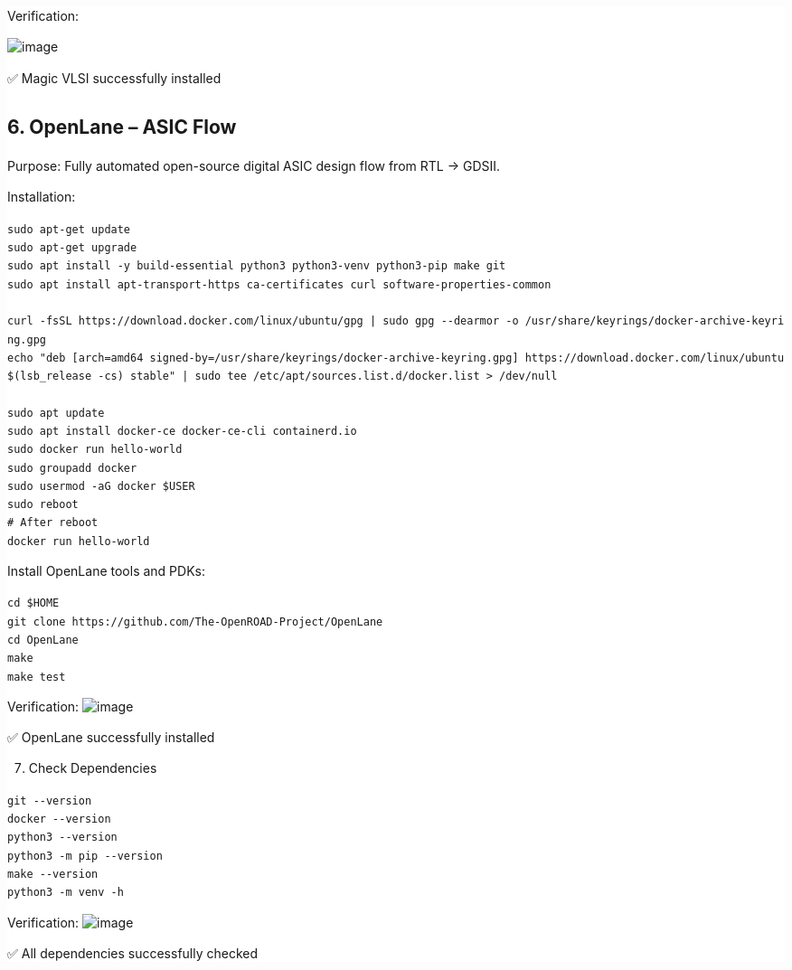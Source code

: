 Verification:

<img width="940" height="744" alt="image" src="https://github.com/user-attachments/assets/cd485110-2de2-405c-a255-79add7d2ad36" />

✅ Magic VLSI successfully installed

## 6. OpenLane – ASIC Flow

Purpose: Fully automated open-source digital ASIC design flow from RTL → GDSII.

Installation:
```
sudo apt-get update
sudo apt-get upgrade
sudo apt install -y build-essential python3 python3-venv python3-pip make git
sudo apt install apt-transport-https ca-certificates curl software-properties-common

curl -fsSL https://download.docker.com/linux/ubuntu/gpg | sudo gpg --dearmor -o /usr/share/keyrings/docker-archive-keyring.gpg
echo "deb [arch=amd64 signed-by=/usr/share/keyrings/docker-archive-keyring.gpg] https://download.docker.com/linux/ubuntu $(lsb_release -cs) stable" | sudo tee /etc/apt/sources.list.d/docker.list > /dev/null

sudo apt update
sudo apt install docker-ce docker-ce-cli containerd.io
sudo docker run hello-world
sudo groupadd docker
sudo usermod -aG docker $USER
sudo reboot
# After reboot
docker run hello-world

```
Install OpenLane tools and PDKs:
```
cd $HOME
git clone https://github.com/The-OpenROAD-Project/OpenLane
cd OpenLane
make
make test
```

Verification:
<img width="940" height="516" alt="image" src="https://github.com/user-attachments/assets/361c1b81-0d4d-4e46-a2c2-b3814e1e231e" />

✅ OpenLane successfully installed

7. Check Dependencies
 ```
git --version
docker --version
python3 --version
python3 -m pip --version
make --version
python3 -m venv -h
```

Verification:
<img width="940" height="774" alt="image" src="https://github.com/user-attachments/assets/f7425bda-8545-4dad-ae35-ffb1e71eb978" />


✅ All dependencies successfully checked
